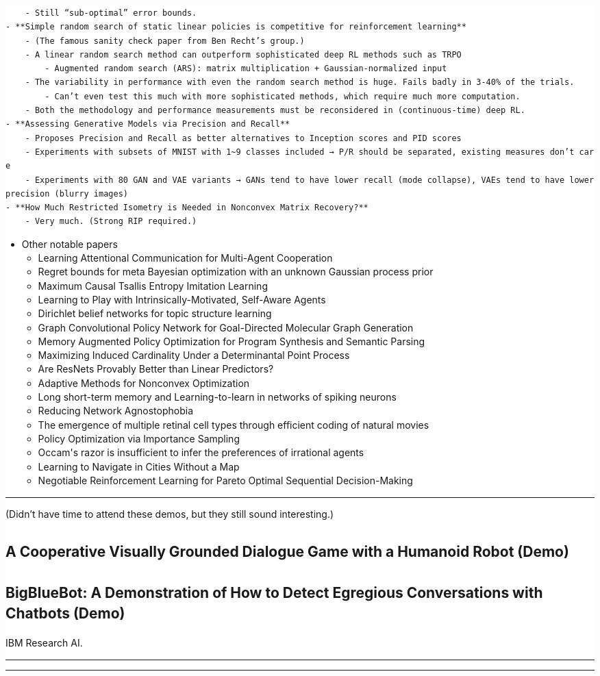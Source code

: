         - Still “sub-optimal” error bounds.
    - **Simple random search of static linear policies is competitive for reinforcement learning**
        - (The famous sanity check paper from Ben Recht’s group.)
        - A linear random search method can outperform sophisticated deep RL methods such as TRPO
            - Augmented random search (ARS): matrix multiplication + Gaussian-normalized input
        - The variability in performance with even the random search method is huge. Fails badly in 3-40% of the trials.
            - Can’t even test this much with more sophisticated methods, which require much more computation.
        - Both the methodology and performance measurements must be reconsidered in (continuous-time) deep RL.
    - **Assessing Generative Models via Precision and Recall**
        - Proposes Precision and Recall as better alternatives to Inception scores and PID scores
        - Experiments with subsets of MNIST with 1~9 classes included → P/R should be separated, existing measures don’t care
        - Experiments with 80 GAN and VAE variants → GANs tend to have lower recall (mode collapse), VAEs tend to have lower precision (blurry images)
    - **How Much Restricted Isometry is Needed in Nonconvex Matrix Recovery?**
        - Very much. (Strong RIP required.)

- Other notable papers
    - Learning Attentional Communication for Multi-Agent Cooperation
    - Regret bounds for meta Bayesian optimization with an unknown Gaussian process prior
    - Maximum Causal Tsallis Entropy Imitation Learning
    - Learning to Play with Intrinsically-Motivated, Self-Aware Agents
    - Dirichlet belief networks for topic structure learning
    - Graph Convolutional Policy Network for Goal-Directed Molecular Graph Generation
    - Memory Augmented Policy Optimization for Program Synthesis and Semantic Parsing
    - Maximizing Induced Cardinality Under a Determinantal Point Process
    - Are ResNets Provably Better than Linear Predictors?
    - Adaptive Methods for Nonconvex Optimization
    - Long short-term memory and Learning-to-learn in networks of spiking neurons
    - Reducing Network Agnostophobia
    - The emergence of multiple retinal cell types through efficient coding of natural movies
    - Policy Optimization via Importance Sampling
    - Occam's razor is insufficient to infer the preferences of irrational agents
    - Learning to Navigate in Cities Without a Map
    - Negotiable Reinforcement Learning for Pareto Optimal Sequential Decision-Making

---

(Didn’t have time to attend these demos, but they still sound interesting.)

## A Cooperative Visually Grounded Dialogue Game with a Humanoid Robot (Demo)

## BigBlueBot: A Demonstration of How to Detect Egregious Conversations with Chatbots (Demo)

IBM Research AI.

---

---